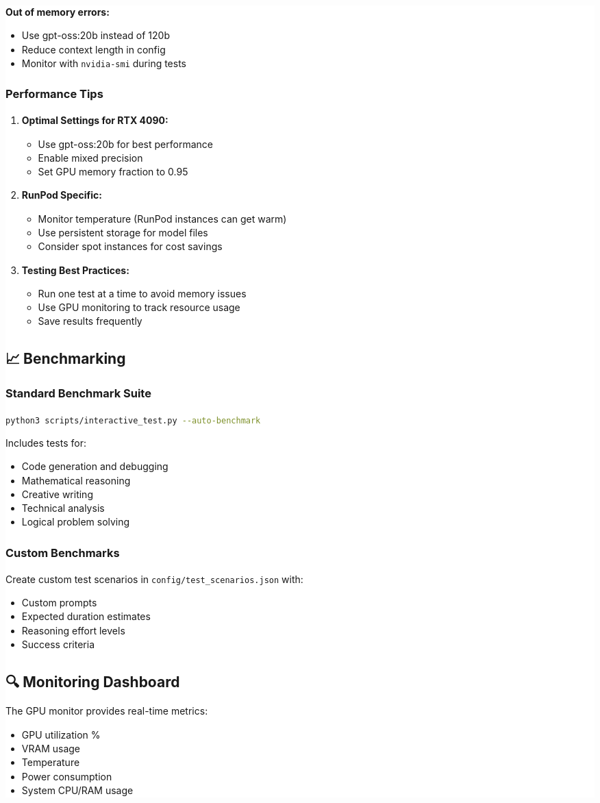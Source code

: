 **Out of memory errors:**
- Use gpt-oss:20b instead of 120b
- Reduce context length in config
- Monitor with `nvidia-smi` during tests

### Performance Tips

1. **Optimal Settings for RTX 4090:**
   - Use gpt-oss:20b for best performance
   - Enable mixed precision
   - Set GPU memory fraction to 0.95

2. **RunPod Specific:**
   - Monitor temperature (RunPod instances can get warm)
   - Use persistent storage for model files
   - Consider spot instances for cost savings

3. **Testing Best Practices:**
   - Run one test at a time to avoid memory issues
   - Use GPU monitoring to track resource usage
   - Save results frequently

## 📈 Benchmarking

### Standard Benchmark Suite
```bash
python3 scripts/interactive_test.py --auto-benchmark
```

Includes tests for:
- Code generation and debugging
- Mathematical reasoning
- Creative writing
- Technical analysis
- Logical problem solving

### Custom Benchmarks
Create custom test scenarios in `config/test_scenarios.json` with:
- Custom prompts
- Expected duration estimates
- Reasoning effort levels
- Success criteria

## 🔍 Monitoring Dashboard

The GPU monitor provides real-time metrics:
- GPU utilization %
- VRAM usage
- Temperature
- Power consumption
- System CPU/RAM usage
